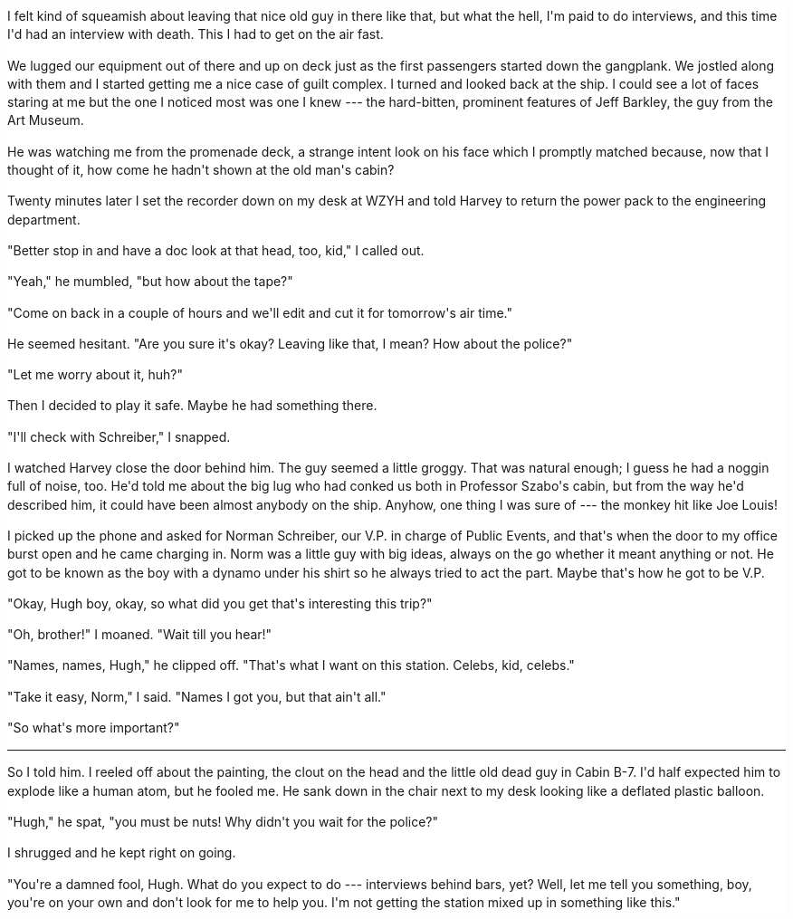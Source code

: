 I felt kind of squeamish about leaving that nice old guy in there like that, but what the hell, I'm paid to do interviews, and this time I'd had an interview with death. This I had to get on the air fast.

We lugged our equipment out of there and up on deck just as the first passengers started down the gangplank. We jostled along with them and I started getting me a nice case of guilt complex. I turned and looked back at the ship. I could see a lot of faces staring at me but the one I noticed most was one I knew --- the hard-bitten, prominent features of Jeff Barkley, the guy from the Art Museum.

He was watching me from the promenade deck, a strange intent look on his face which I promptly matched because, now that I thought of it, how come he hadn't shown at the old man's cabin?

Twenty minutes later I set the recorder down on my desk at WZYH and told Harvey to return the power pack to the engineering department.

"Better stop in and have a doc look at that head, too, kid," I called out.

"Yeah," he mumbled, "but how about the tape?"

"Come on back in a couple of hours and we'll edit and cut it for tomorrow's air time."

He seemed hesitant. "Are you sure it's okay? Leaving like that, I mean? How about the police?"

"Let me worry about it, huh?"

Then I decided to play it safe. Maybe he had something there.

"I'll check with Schreiber," I snapped.

I watched Harvey close the door behind him. The guy seemed a little groggy. That was natural enough; I guess he had a noggin full of noise, too. He'd told me about the big lug who had conked us both in Professor Szabo's cabin, but from the way he'd described him, it could have been almost anybody on the ship. Anyhow, one thing I was sure of --- the monkey hit like Joe Louis!

I picked up the phone and asked for Norman Schreiber, our V.P. in charge of Public Events, and that's when the door to my office burst open and he came charging in. Norm was a little guy with big ideas, always on the go whether it meant anything or not. He got to be known as the boy with a dynamo under his shirt so he always tried to act the part. Maybe that's how he got to be V.P.

"Okay, Hugh boy, okay, so what did you get that's interesting this trip?"

"Oh, brother!" I moaned. "Wait till you hear!"

"Names, names, Hugh," he clipped off. "That's what I want on this station. Celebs, kid, celebs."

"Take it easy, Norm," I said. "Names I got you, but that ain't all."

"So what's more important?"

<hr class="sec-break" />

So I told him. I reeled off about the painting, the clout on the head and the little old dead guy in Cabin B-7. I'd half expected him to explode like a human atom, but he fooled me. He sank down in the chair next to my desk looking like a deflated plastic balloon.

"Hugh," he spat, "you must be nuts! Why didn't you wait for the police?"

I shrugged and he kept right on going.

"You're a damned fool, Hugh. What do you expect to do --- interviews behind bars, yet? Well, let me tell you something, boy, you're on your own and don't look for me to help you. I'm not getting the station mixed up in something like this."
